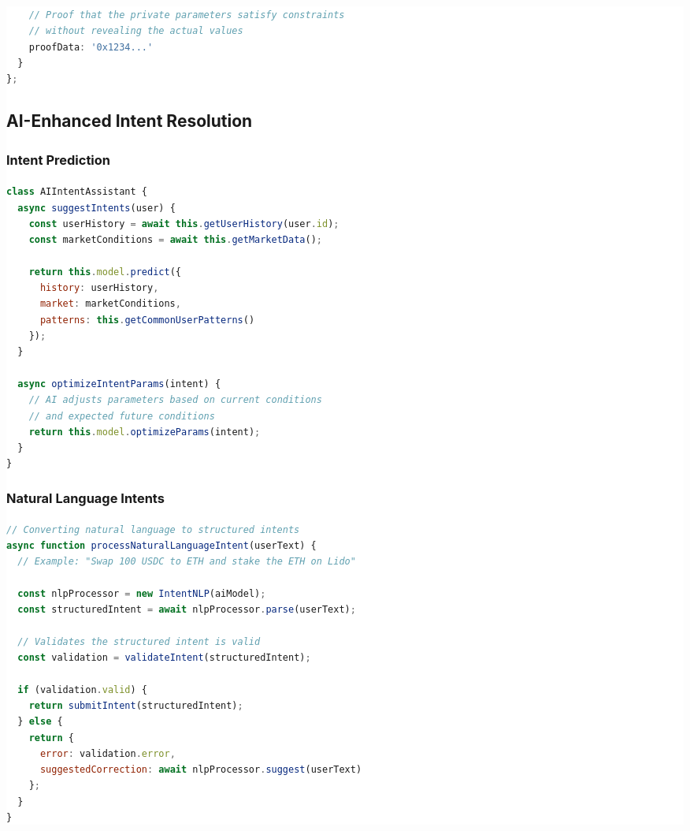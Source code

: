 ```javascript
    // Proof that the private parameters satisfy constraints
    // without revealing the actual values
    proofData: '0x1234...'
  }
};
```

## AI-Enhanced Intent Resolution

### Intent Prediction

```javascript
class AIIntentAssistant {
  async suggestIntents(user) {
    const userHistory = await this.getUserHistory(user.id);
    const marketConditions = await this.getMarketData();
    
    return this.model.predict({
      history: userHistory,
      market: marketConditions,
      patterns: this.getCommonUserPatterns()
    });
  }
  
  async optimizeIntentParams(intent) {
    // AI adjusts parameters based on current conditions
    // and expected future conditions
    return this.model.optimizeParams(intent);
  }
}
```

### Natural Language Intents

```javascript
// Converting natural language to structured intents
async function processNaturalLanguageIntent(userText) {
  // Example: "Swap 100 USDC to ETH and stake the ETH on Lido"
  
  const nlpProcessor = new IntentNLP(aiModel);
  const structuredIntent = await nlpProcessor.parse(userText);
  
  // Validates the structured intent is valid
  const validation = validateIntent(structuredIntent);
  
  if (validation.valid) {
    return submitIntent(structuredIntent);
  } else {
    return {
      error: validation.error,
      suggestedCorrection: await nlpProcessor.suggest(userText)
    };
  }
}
```
